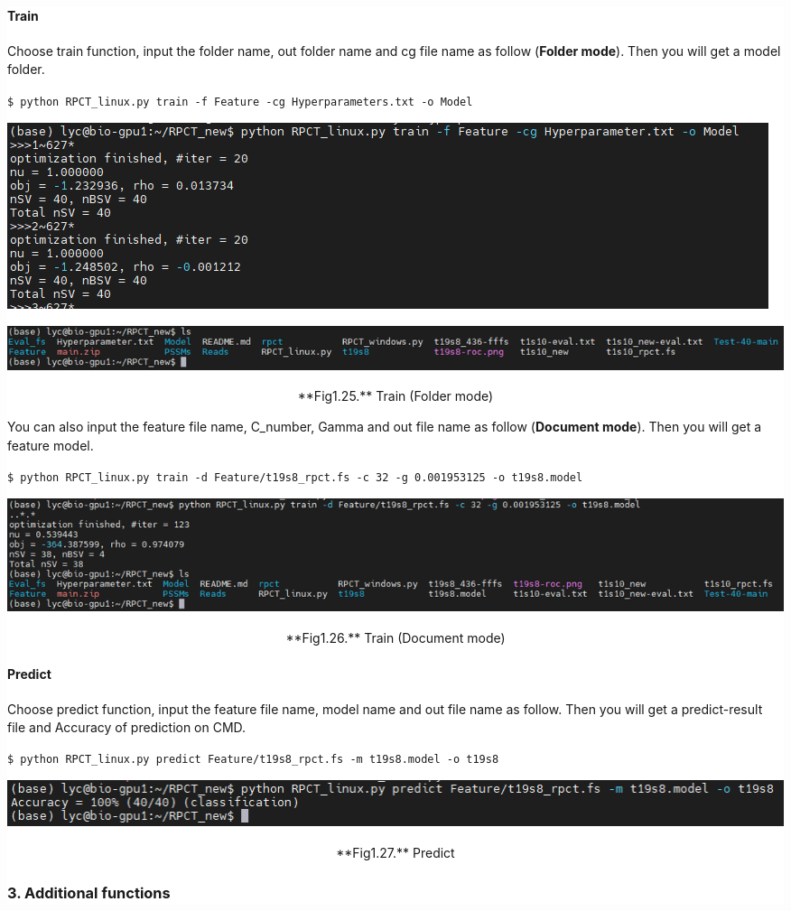 
#### Train

Choose train function, input the folder name, out folder name and cg file name as follow (**Folder mode**). Then you will get a model folder.

    $ python RPCT_linux.py train -f Feature -cg Hyperparameters.txt -o Model

![linux-train-2](img/linux-train-2.png)

![linux-train-1](img/linux-train-1.png)
<center>**Fig1.25.** Train (Folder mode)</center>

You can also input the feature file name, C_number, Gamma and out file name as follow (**Document mode**). Then you will get a feature model.

    $ python RPCT_linux.py train -d Feature/t19s8_rpct.fs -c 32 -g 0.001953125 -o t19s8.model

![linux-train-3](img/linux-train-3.png)
<center>**Fig1.26.** Train (Document mode)</center>

#### Predict

Choose predict function, input the feature file name, model name and out file name as follow. Then you will get a predict-result file and Accuracy of prediction on CMD.

    $ python RPCT_linux.py predict Feature/t19s8_rpct.fs -m t19s8.model -o t19s8

![linux-predict-1](img/linux-predict-1.png)
<center>**Fig1.27.** Predict</center>

### 3. Additional functions
